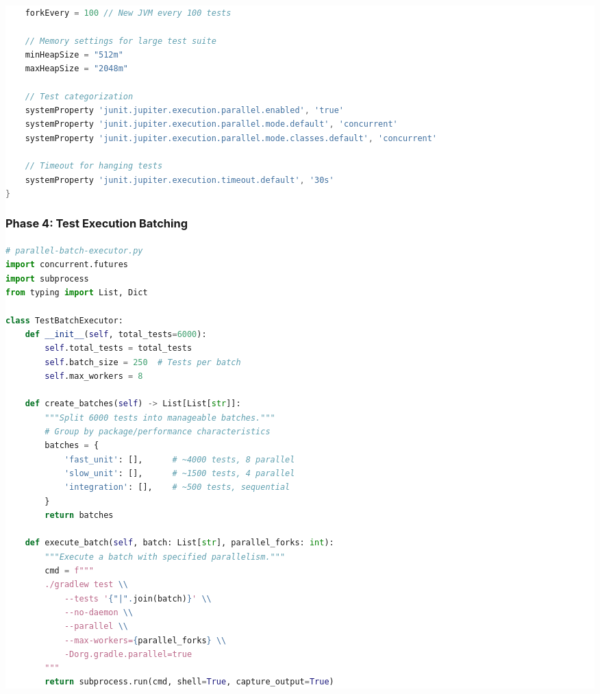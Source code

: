 ```gradle
    forkEvery = 100 // New JVM every 100 tests
    
    // Memory settings for large test suite
    minHeapSize = "512m"
    maxHeapSize = "2048m"
    
    // Test categorization
    systemProperty 'junit.jupiter.execution.parallel.enabled', 'true'
    systemProperty 'junit.jupiter.execution.parallel.mode.default', 'concurrent'
    systemProperty 'junit.jupiter.execution.parallel.mode.classes.default', 'concurrent'
    
    // Timeout for hanging tests
    systemProperty 'junit.jupiter.execution.timeout.default', '30s'
}
```

### Phase 4: Test Execution Batching

```python
# parallel-batch-executor.py
import concurrent.futures
import subprocess
from typing import List, Dict

class TestBatchExecutor:
    def __init__(self, total_tests=6000):
        self.total_tests = total_tests
        self.batch_size = 250  # Tests per batch
        self.max_workers = 8
        
    def create_batches(self) -> List[List[str]]:
        """Split 6000 tests into manageable batches."""
        # Group by package/performance characteristics
        batches = {
            'fast_unit': [],      # ~4000 tests, 8 parallel
            'slow_unit': [],      # ~1500 tests, 4 parallel  
            'integration': [],    # ~500 tests, sequential
        }
        return batches
    
    def execute_batch(self, batch: List[str], parallel_forks: int):
        """Execute a batch with specified parallelism."""
        cmd = f"""
        ./gradlew test \\
            --tests '{"|".join(batch)}' \\
            --no-daemon \\
            --parallel \\
            --max-workers={parallel_forks} \\
            -Dorg.gradle.parallel=true
        """
        return subprocess.run(cmd, shell=True, capture_output=True)
```

